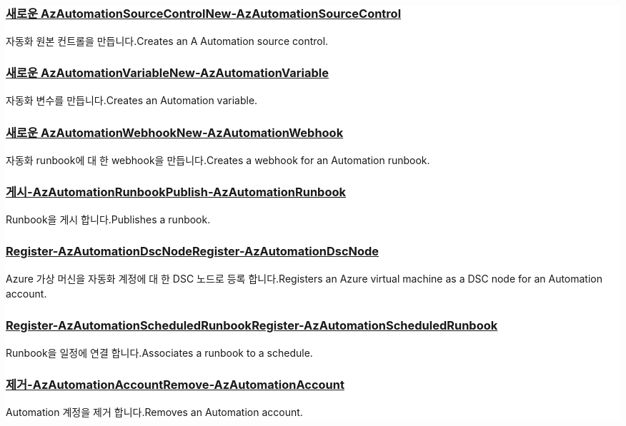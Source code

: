 ### [<span data-ttu-id="62629-195">새로운 AzAutomationSourceControl</span><span class="sxs-lookup"><span data-stu-id="62629-195">New-AzAutomationSourceControl</span></span>](New-AzAutomationSourceControl.md)
<span data-ttu-id="62629-196">자동화 원본 컨트롤을 만듭니다.</span><span class="sxs-lookup"><span data-stu-id="62629-196">Creates an A Automation source control.</span></span>

### [<span data-ttu-id="62629-197">새로운 AzAutomationVariable</span><span class="sxs-lookup"><span data-stu-id="62629-197">New-AzAutomationVariable</span></span>](New-AzAutomationVariable.md)
<span data-ttu-id="62629-198">자동화 변수를 만듭니다.</span><span class="sxs-lookup"><span data-stu-id="62629-198">Creates an Automation variable.</span></span>

### [<span data-ttu-id="62629-199">새로운 AzAutomationWebhook</span><span class="sxs-lookup"><span data-stu-id="62629-199">New-AzAutomationWebhook</span></span>](New-AzAutomationWebhook.md)
<span data-ttu-id="62629-200">자동화 runbook에 대 한 webhook을 만듭니다.</span><span class="sxs-lookup"><span data-stu-id="62629-200">Creates a webhook for an Automation runbook.</span></span>

### [<span data-ttu-id="62629-201">게시-AzAutomationRunbook</span><span class="sxs-lookup"><span data-stu-id="62629-201">Publish-AzAutomationRunbook</span></span>](Publish-AzAutomationRunbook.md)
<span data-ttu-id="62629-202">Runbook을 게시 합니다.</span><span class="sxs-lookup"><span data-stu-id="62629-202">Publishes a runbook.</span></span>

### [<span data-ttu-id="62629-203">Register-AzAutomationDscNode</span><span class="sxs-lookup"><span data-stu-id="62629-203">Register-AzAutomationDscNode</span></span>](Register-AzAutomationDscNode.md)
<span data-ttu-id="62629-204">Azure 가상 머신을 자동화 계정에 대 한 DSC 노드로 등록 합니다.</span><span class="sxs-lookup"><span data-stu-id="62629-204">Registers an Azure virtual machine as a DSC node for an Automation account.</span></span>

### [<span data-ttu-id="62629-205">Register-AzAutomationScheduledRunbook</span><span class="sxs-lookup"><span data-stu-id="62629-205">Register-AzAutomationScheduledRunbook</span></span>](Register-AzAutomationScheduledRunbook.md)
<span data-ttu-id="62629-206">Runbook을 일정에 연결 합니다.</span><span class="sxs-lookup"><span data-stu-id="62629-206">Associates a runbook to a schedule.</span></span>

### [<span data-ttu-id="62629-207">제거-AzAutomationAccount</span><span class="sxs-lookup"><span data-stu-id="62629-207">Remove-AzAutomationAccount</span></span>](Remove-AzAutomationAccount.md)
<span data-ttu-id="62629-208">Automation 계정을 제거 합니다.</span><span class="sxs-lookup"><span data-stu-id="62629-208">Removes an Automation account.</span></span>
